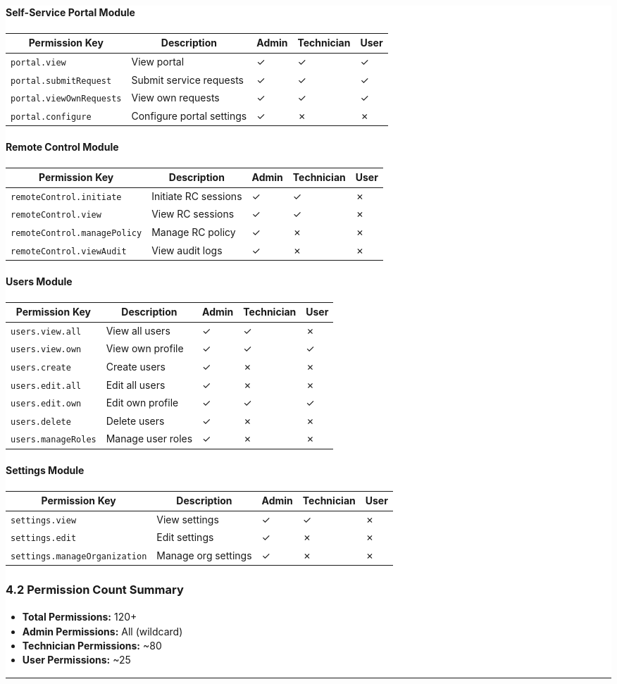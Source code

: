 #### Self-Service Portal Module
| Permission Key | Description | Admin | Technician | User |
|----------------|-------------|-------|------------|------|
| `portal.view` | View portal | ✓ | ✓ | ✓ |
| `portal.submitRequest` | Submit service requests | ✓ | ✓ | ✓ |
| `portal.viewOwnRequests` | View own requests | ✓ | ✓ | ✓ |
| `portal.configure` | Configure portal settings | ✓ | ✗ | ✗ |

#### Remote Control Module
| Permission Key | Description | Admin | Technician | User |
|----------------|-------------|-------|------------|------|
| `remoteControl.initiate` | Initiate RC sessions | ✓ | ✓ | ✗ |
| `remoteControl.view` | View RC sessions | ✓ | ✓ | ✗ |
| `remoteControl.managePolicy` | Manage RC policy | ✓ | ✗ | ✗ |
| `remoteControl.viewAudit` | View audit logs | ✓ | ✗ | ✗ |

#### Users Module
| Permission Key | Description | Admin | Technician | User |
|----------------|-------------|-------|------------|------|
| `users.view.all` | View all users | ✓ | ✓ | ✗ |
| `users.view.own` | View own profile | ✓ | ✓ | ✓ |
| `users.create` | Create users | ✓ | ✗ | ✗ |
| `users.edit.all` | Edit all users | ✓ | ✗ | ✗ |
| `users.edit.own` | Edit own profile | ✓ | ✓ | ✓ |
| `users.delete` | Delete users | ✓ | ✗ | ✗ |
| `users.manageRoles` | Manage user roles | ✓ | ✗ | ✗ |

#### Settings Module
| Permission Key | Description | Admin | Technician | User |
|----------------|-------------|-------|------------|------|
| `settings.view` | View settings | ✓ | ✓ | ✗ |
| `settings.edit` | Edit settings | ✓ | ✗ | ✗ |
| `settings.manageOrganization` | Manage org settings | ✓ | ✗ | ✗ |

### 4.2 Permission Count Summary

- **Total Permissions:** 120+
- **Admin Permissions:** All (wildcard)
- **Technician Permissions:** ~80
- **User Permissions:** ~25

---